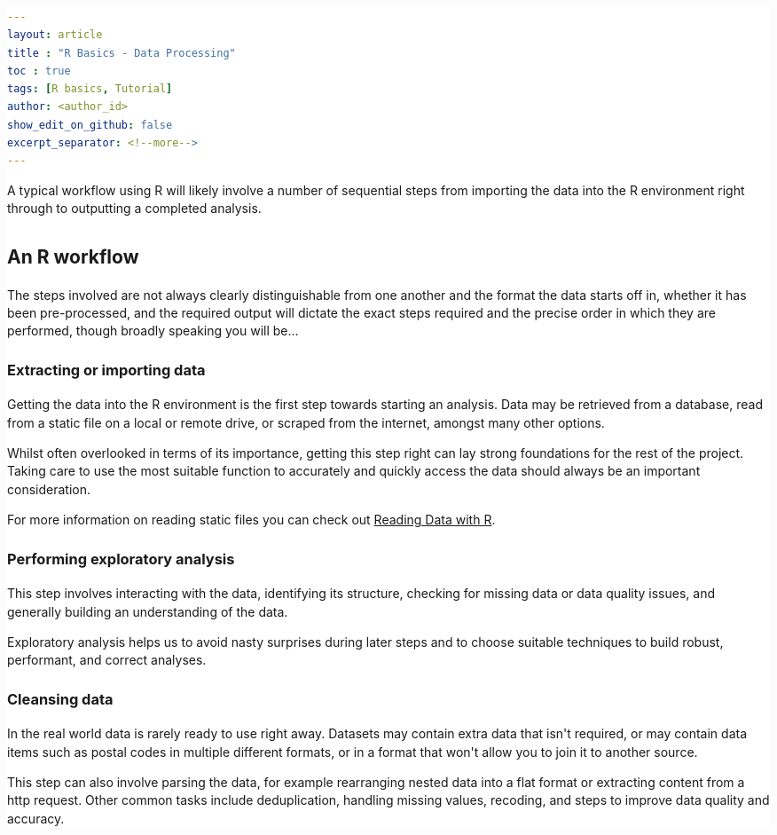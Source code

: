 ```yaml
---
layout: article
title : "R Basics - Data Processing"
toc : true
tags: [R basics, Tutorial]
author: <author_id>
show_edit_on_github: false
excerpt_separator: <!--more-->
---
```


A typical workflow using R will likely involve a number of sequential steps from importing the data into the R environment right through to outputting a completed analysis.



## An R workflow

The steps involved are not always clearly distinguishable from one another and the format the data starts off in, whether it has been pre-processed, and the required output will dictate the exact steps required and the precise order in which they are performed, though broadly speaking you will be...

### Extracting or importing data

Getting the data into the R environment is the first step towards starting an analysis. Data may be retrieved from a database, read from a static file on a local or remote drive, or scraped from the internet, amongst many other options.

Whilst often overlooked in terms of its importance, getting this step right can lay strong foundations for the rest of the project. Taking care to use the most suitable function to accurately and quickly access the data should always be an important consideration. 

For more information on reading static files you can check out [Reading Data with R](https://jrh-dev.github.io/posts/r-reading-data/).

### Performing exploratory analysis

This step involves interacting with the data, identifying its structure, checking for missing data or data quality issues, and generally building an understanding of the data.

Exploratory analysis helps us to avoid nasty surprises during later steps and to choose suitable techniques to build robust, performant, and correct analyses.

### Cleansing data 

In the real world data is rarely ready to use right away. Datasets may contain extra data that isn't required, or may contain data items such as postal codes in multiple different formats, or in a format that won't allow you to join it to another source.

This step can also involve parsing the data, for example rearranging nested data into a flat format or extracting content from a http request. Other common tasks include deduplication, handling missing values, recoding, and steps to improve data quality and accuracy.
